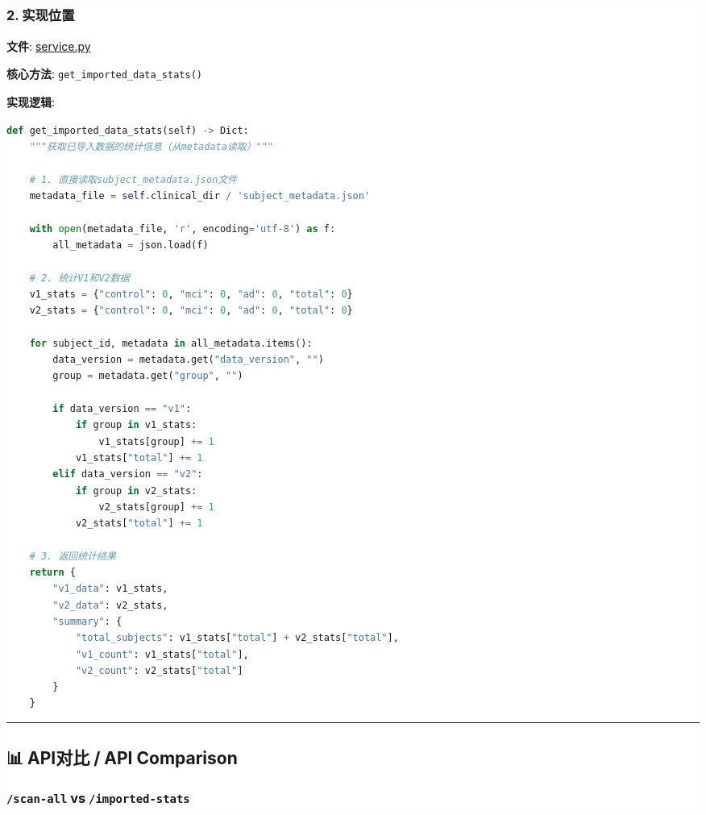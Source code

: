 ### 2. 实现位置

**文件**: [service.py](src/web/modules/module00_data_management/service.py:397-469)

**核心方法**: `get_imported_data_stats()`

**实现逻辑**:
```python
def get_imported_data_stats(self) -> Dict:
    """获取已导入数据的统计信息（从metadata读取）"""

    # 1. 直接读取subject_metadata.json文件
    metadata_file = self.clinical_dir / 'subject_metadata.json'

    with open(metadata_file, 'r', encoding='utf-8') as f:
        all_metadata = json.load(f)

    # 2. 统计V1和V2数据
    v1_stats = {"control": 0, "mci": 0, "ad": 0, "total": 0}
    v2_stats = {"control": 0, "mci": 0, "ad": 0, "total": 0}

    for subject_id, metadata in all_metadata.items():
        data_version = metadata.get("data_version", "")
        group = metadata.get("group", "")

        if data_version == "v1":
            if group in v1_stats:
                v1_stats[group] += 1
            v1_stats["total"] += 1
        elif data_version == "v2":
            if group in v2_stats:
                v2_stats[group] += 1
            v2_stats["total"] += 1

    # 3. 返回统计结果
    return {
        "v1_data": v1_stats,
        "v2_data": v2_stats,
        "summary": {
            "total_subjects": v1_stats["total"] + v2_stats["total"],
            "v1_count": v1_stats["total"],
            "v2_count": v2_stats["total"]
        }
    }
```

---

## 📊 API对比 / API Comparison

### `/scan-all` vs `/imported-stats`
